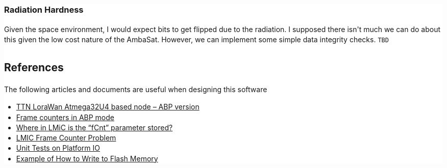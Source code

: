 
### Radiation Hardness
Given the space environment, I would expect bits to get flipped due to the radiation. I supposed there isn't much we can do about this given the low cost nature of the AmbaSat. However, we can implement some simple data integrity checks. `TBD`

## References
The following articles and documents are useful when designing this software
* [TTN LoraWan Atmega32U4 based node – ABP version](https://primalcortex.wordpress.com/2017/10/31/ttnlorawan32u4node/)
* [Frame counters in ABP mode](https://forum.chirpstack.io/t/frame-counters-in-abp-mode/811)
* [Where in LMiC is the “fCnt” parameter stored?](https://www.thethingsnetwork.org/forum/t/where-in-lmic-is-the-fcnt-parameter-stored/3082)
* [LMIC Frame Counter Problem](https://www.robmiles.com/journal/2020/1/17/lmic-frame-counter-problem)
* [Unit Tests on Platform IO](https://www.thingforward.io/techblog/2017-07-25-starting-embedded-testing-with-platformio.html)
* [Example of How to Write to Flash Memory](https://github.com/MCUdude/MiniCore/blob/master/avr/libraries/Optiboot_flasher/examples/SerialReadWrite/SerialReadWrite.ino)